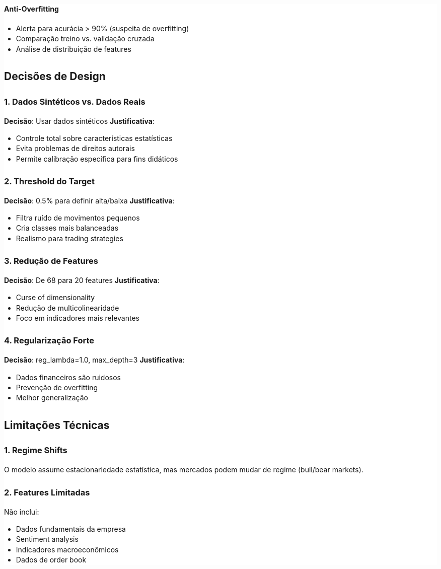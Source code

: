 #### Anti-Overfitting
- Alerta para acurácia > 90% (suspeita de overfitting)
- Comparação treino vs. validação cruzada
- Análise de distribuição de features

## Decisões de Design

### 1. Dados Sintéticos vs. Dados Reais
**Decisão**: Usar dados sintéticos
**Justificativa**: 
- Controle total sobre características estatísticas
- Evita problemas de direitos autorais
- Permite calibração específica para fins didáticos

### 2. Threshold do Target
**Decisão**: 0.5% para definir alta/baixa
**Justificativa**:
- Filtra ruído de movimentos pequenos
- Cria classes mais balanceadas
- Realismo para trading strategies

### 3. Redução de Features
**Decisão**: De 68 para 20 features
**Justificativa**:
- Curse of dimensionality
- Redução de multicolinearidade
- Foco em indicadores mais relevantes

### 4. Regularização Forte
**Decisão**: reg_lambda=1.0, max_depth=3
**Justificativa**:
- Dados financeiros são ruidosos
- Prevenção de overfitting
- Melhor generalização

## Limitações Técnicas

### 1. Regime Shifts
O modelo assume estacionariedade estatística, mas mercados podem mudar de regime (bull/bear markets).

### 2. Features Limitadas
Não inclui:
- Dados fundamentais da empresa
- Sentiment analysis
- Indicadores macroeconômicos
- Dados de order book
